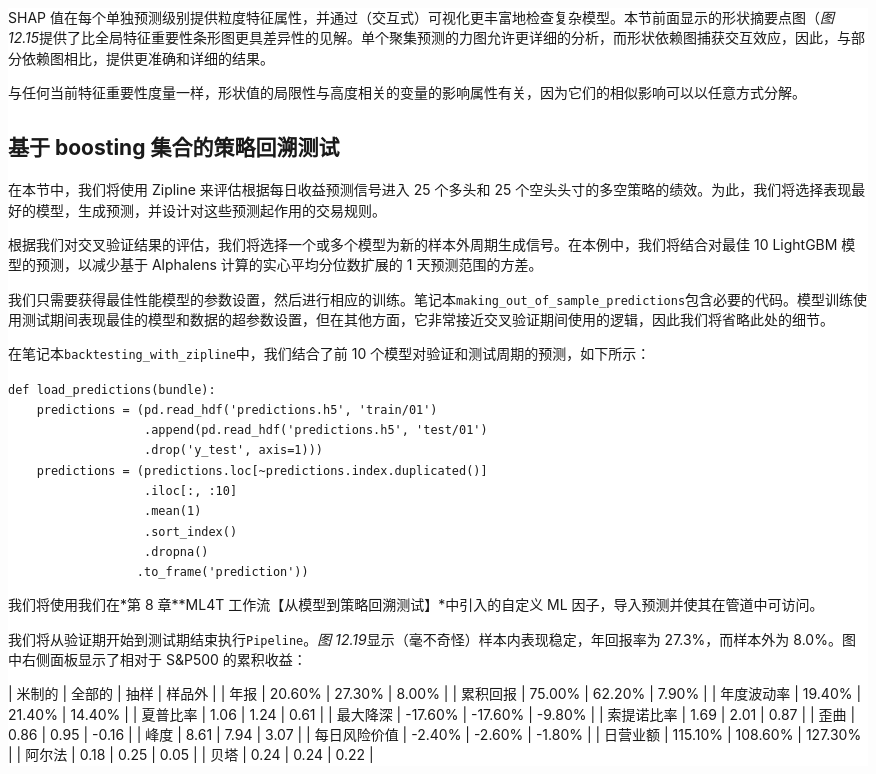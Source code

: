 SHAP 值在每个单独预测级别提供粒度特征属性，并通过（交互式）可视化更丰富地检查复杂模型。本节前面显示的形状摘要点图（*图 12.15*提供了比全局特征重要性条形图更具差异性的见解。单个聚集预测的力图允许更详细的分析，而形状依赖图捕获交互效应，因此，与部分依赖图相比，提供更准确和详细的结果。

与任何当前特征重要性度量一样，形状值的局限性与高度相关的变量的影响属性有关，因为它们的相似影响可以以任意方式分解。

## 基于 boosting 集合的策略回溯测试

在本节中，我们将使用 Zipline 来评估根据每日收益预测信号进入 25 个多头和 25 个空头头寸的多空策略的绩效。为此，我们将选择表现最好的模型，生成预测，并设计对这些预测起作用的交易规则。

根据我们对交叉验证结果的评估，我们将选择一个或多个模型为新的样本外周期生成信号。在本例中，我们将结合对最佳 10 LightGBM 模型的预测，以减少基于 Alphalens 计算的实心平均分位数扩展的 1 天预测范围的方差。

我们只需要获得最佳性能模型的参数设置，然后进行相应的训练。笔记本`making_out_of_sample_predictions`包含必要的代码。模型训练使用测试期间表现最佳的模型和数据的超参数设置，但在其他方面，它非常接近交叉验证期间使用的逻辑，因此我们将省略此处的细节。

在笔记本`backtesting_with_zipline`中，我们结合了前 10 个模型对验证和测试周期的预测，如下所示：

```
def load_predictions(bundle):
    predictions = (pd.read_hdf('predictions.h5', 'train/01')
                   .append(pd.read_hdf('predictions.h5', 'test/01')
                   .drop('y_test', axis=1)))
    predictions = (predictions.loc[~predictions.index.duplicated()]
                   .iloc[:, :10]
                   .mean(1)
                   .sort_index()
                   .dropna()
                  .to_frame('prediction')) 
```

我们将使用我们在*第 8 章**ML4T 工作流【从模型到策略回溯测试】*中引入的自定义 ML 因子，导入预测并使其在管道中可访问。

我们将从验证期开始到测试期结束执行`Pipeline`。*图 12.19*显示（毫不奇怪）样本内表现稳定，年回报率为 27.3%，而样本外为 8.0%。图中右侧面板显示了相对于 S&P500 的累积收益：

<colgroup><col> <col> <col> <col></colgroup> 
| 米制的 | 全部的 | 抽样 | 样品外 |
| 年报 | 20.60% | 27.30% | 8.00% |
| 累积回报 | 75.00% | 62.20% | 7.90% |
| 年度波动率 | 19.40% | 21.40% | 14.40% |
| 夏普比率 | 1.06 | 1.24 | 0.61 |
| 最大降深 | -17.60% | -17.60% | -9.80% |
| 索提诺比率 | 1.69 | 2.01 | 0.87 |
| 歪曲 | 0.86 | 0.95 | -0.16 |
| 峰度 | 8.61 | 7.94 | 3.07 |
| 每日风险价值 | -2.40% | -2.60% | -1.80% |
| 日营业额 | 115.10% | 108.60% | 127.30% |
| 阿尔法 | 0.18 | 0.25 | 0.05 |
| 贝塔 | 0.24 | 0.24 | 0.22 |

